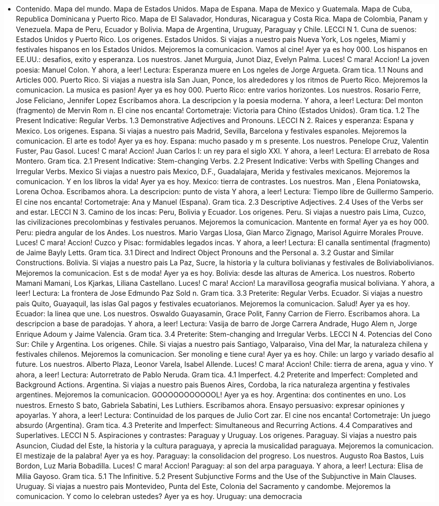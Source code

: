 * Contenido. Mapa del mundo. Mapa de Estados Unidos. Mapa de Espana. Mapa de Mexico y Guatemala. Mapa de Cuba, Republica Dominicana y Puerto Rico. Mapa de El Salavador, Honduras, Nicaragua y Costa Rica. Mapa de Colombia, Panam y Venezuela. Mapa de Peru, Ecuador y Bolivia. Mapa de Argentina, Uruguay, Paraguay y Chile. LECCI N 1. Cuna de suenos: Estados Unidos y Puerto Rico. Los origenes. Estados Unidos. Si viajas a nuestro pais Nueva York, Los ngeles, Miami y festivales hispanos en los Estados Unidos. Mejoremos la comunicacion. Vamos al cine! Ayer ya es hoy 000. Los hispanos en EE.UU.: desafios, exito y esperanza. Los nuestros. Janet Murguia, Junot Diaz, Evelyn Palma. Luces! C mara! Accion! La joven poesia: Manuel Colon. Y ahora, a leer! Lectura: Esperanza muere en Los ngeles de Jorge Argueta. Gram tica. 1.1 Nouns and Articles 000. Puerto Rico. Si viajas a nuestra isla San Juan, Ponce, los alrededores y los ritmos de Puerto Rico. Mejoremos la comunicacion. La musica es pasion! Ayer ya es hoy 000. Puerto Rico: entre varios horizontes. Los nuestros. Rosario Ferre, Jose Feliciano, Jennifer Lopez Escribamos ahora. La descripcion y la poesia moderna. Y ahora, a leer! Lectura: Del monton (fragmento) de Mervin Rom n. El cine nos encanta! Cortometraje: Victoria para Chino (Estados Unidos). Gram tica. 1.2 The Present Indicative: Regular Verbs. 1.3 Demonstrative Adjectives and Pronouns. LECCI N 2. Raices y esperanza: Espana y Mexico. Los origenes. Espana. Si viajas a nuestro pais Madrid, Sevilla, Barcelona y festivales espanoles. Mejoremos la comunicacion. El arte es todo! Ayer ya es hoy. Espana: mucho pasado y m s presente. Los nuestros. Penelope Cruz, Valentin Fuster, Pau Gasol. Luces! C mara! Accion! Juan Carlos I: un rey para el siglo XXI. Y ahora, a leer! Lectura: El arrebato de Rosa Montero. Gram tica. 2.1 Present Indicative: Stem-changing Verbs. 2.2 Present Indicative: Verbs with Spelling Changes and Irregular Verbs. Mexico Si viajas a nuestro pais Mexico, D.F., Guadalajara, Merida y festivales mexicanos. Mejoremos la comunicacion. Y en los libros la vida! Ayer ya es hoy. Mexico: tierra de contrastes. Los nuestros. Man , Elena Poniatowska, Lorena Ochoa. Escribamos ahora. La descripcion: punto de vista Y ahora, a leer! Lectura: Tiempo libre de Guillermo Samperio. El cine nos encanta! Cortometraje: Ana y Manuel (Espana). Gram tica. 2.3 Descriptive Adjectives. 2.4 Uses of the Verbs ser and estar. LECCI N 3. Camino de los incas: Peru, Bolivia y Ecuador. Los origenes. Peru. Si viajas a nuestro pais Lima, Cuzco, las civilizaciones precolombinas y festivales peruanos. Mejoremos la comunicacion. Mantente en forma! Ayer ya es hoy 000. Peru: piedra angular de los Andes. Los nuestros. Mario Vargas Llosa, Gian Marco Zignago, Marisol Aguirre Morales Prouve. Luces! C mara! Accion! Cuzco y Pisac: formidables legados incas. Y ahora, a leer! Lectura: El canalla sentimental (fragmento) de Jaime Bayly Letts. Gram tica. 3.1 Direct and Indirect Object Pronouns and the Personal a. 3.2 Gustar and Similar Constructions. Bolivia. Si viajas a nuestro pais La Paz, Sucre, la historia y la cultura bolivianas y festivales de Boliviabolivianos. Mejoremos la comunicacion. Est s de moda! Ayer ya es hoy. Bolivia: desde las alturas de America. Los nuestros. Roberto Mamani Mamani, Los Kjarkas, Liliana Castellano. Luces! C mara! Accion! La maravillosa geografia musical boliviana. Y ahora, a leer! Lectura: La frontera de Jose Edmundo Paz Sold n. Gram tica. 3.3 Preterite: Regular Verbs. Ecuador. Si viajas a nuestro pais Quito, Guayaquil, las islas Gal pagos y festivales ecuatorianos. Mejoremos la comunicacion. Salud! Ayer ya es hoy. Ecuador: la linea que une. Los nuestros. Oswaldo Guayasamin, Grace Polit, Fanny Carrion de Fierro. Escribamos ahora. La descripcion a base de paradojas. Y ahora, a leer! Lectura: Vasija de barro de Jorge Carrera Andrade, Hugo Alem n, Jorge Enrique Adoum y Jaime Valencia. Gram tica. 3.4 Preterite: Stem-changing and Irregular Verbs. LECCI N 4. Potencias del Cono Sur: Chile y Argentina. Los origenes. Chile. Si viajas a nuestro pais Santiago, Valparaiso, Vina del Mar, la naturaleza chilena y festivales chilenos. Mejoremos la comunicacion. Ser monoling e tiene cura! Ayer ya es hoy. Chile: un largo y variado desafio al future. Los nuestros. Alberto Plaza, Leonor Varela, Isabel Allende. Luces! C mara! Accion! Chile: tierra de arena, agua y vino. Y ahora, a leer! Lectura: Autorretrato de Pablo Neruda. Gram tica. 4.1 Imperfect. 4.2 Preterite and Imperfect: Completed and Background Actions. Argentina. Si viajas a nuestro pais Buenos Aires, Cordoba, la rica naturaleza argentina y festivales argentines. Mejoremos la comunicacion. GOOOOOOOOOOOL! Ayer ya es hoy. Argentina: dos continentes en uno. Los nuestros. Ernesto S bato, Gabriela Sabatini, Les Luthiers. Escribamos ahora. Ensayo persuasivo: expresar opiniones y apoyarlas. Y ahora, a leer! Lectura: Continuidad de los parques de Julio Cort zar. El cine nos encanta! Cortometraje: Un juego absurdo (Argentina). Gram tica. 4.3 Preterite and Imperfect: Simultaneous and Recurring Actions. 4.4 Comparatives and Superlatives. LECCI N 5. Aspiraciones y contrastes: Paraguay y Uruguay. Los origenes. Paraguay. Si viajas a nuestro pais Asuncion, Ciudad del Este, la historia y la cultura paraguaya, y aprecia la musicalidad paraguaya. Mejoremos la comunicacion. El mestizaje de la palabra! Ayer ya es hoy. Paraguay: la consolidacion del progreso. Los nuestros. Augusto Roa Bastos, Luis Bordon, Luz Maria Bobadilla. Luces! C mara! Accion! Paraguay: al son del arpa paraguaya. Y ahora, a leer! Lectura: Elisa de Milia Gayoso. Gram tica. 5.1 The Infinitive. 5.2 Present Subjunctive Forms and the Use of the Subjunctive in Main Clauses. Uruguay. Si viajas a nuestro pais Montevideo, Punta del Este, Colonia del Sacramento y candombe. Mejoremos la comunicacion. Y como lo celebran ustedes? Ayer ya es hoy. Uruguay: una democracia